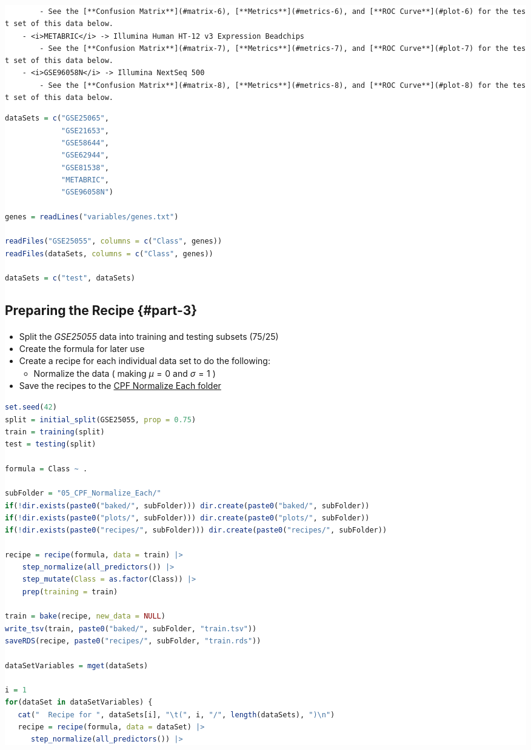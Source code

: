             - See the [**Confusion Matrix**](#matrix-6), [**Metrics**](#metrics-6), and [**ROC Curve**](#plot-6) for the test set of this data below.
        - <i>METABRIC</i> -> Illumina Human HT-12 v3 Expression Beadchips
            - See the [**Confusion Matrix**](#matrix-7), [**Metrics**](#metrics-7), and [**ROC Curve**](#plot-7) for the test set of this data below.
        - <i>GSE96058N</i> -> Illumina NextSeq 500
            - See the [**Confusion Matrix**](#matrix-8), [**Metrics**](#metrics-8), and [**ROC Curve**](#plot-8) for the test set of this data below.

```R
dataSets = c("GSE25065",
             "GSE21653",
             "GSE58644",
             "GSE62944",
             "GSE81538",
             "METABRIC",
             "GSE96058N")

genes = readLines("variables/genes.txt")

readFiles("GSE25055", columns = c("Class", genes))
readFiles(dataSets, columns = c("Class", genes))

dataSets = c("test", dataSets)
```




## Preparing the Recipe {#part-3}


- Split the <i>GSE25055</i> data into training and testing subsets (75/25)
- Create the formula for later use
- Create a recipe for each individual data set to do the following:
    - Normalize the data ( making $\mu = 0$ and $\sigma = 1$ )
- Save the recipes to the [CPF Normalize Each folder](../recipes/05_CPF_Normalize_Each/)

```R
set.seed(42)
split = initial_split(GSE25055, prop = 0.75)
train = training(split)
test = testing(split)

formula = Class ~ .

subFolder = "05_CPF_Normalize_Each/"
if(!dir.exists(paste0("baked/", subFolder))) dir.create(paste0("baked/", subFolder))
if(!dir.exists(paste0("plots/", subFolder))) dir.create(paste0("plots/", subFolder))
if(!dir.exists(paste0("recipes/", subFolder))) dir.create(paste0("recipes/", subFolder))

recipe = recipe(formula, data = train) |>
    step_normalize(all_predictors()) |>
    step_mutate(Class = as.factor(Class)) |>
    prep(training = train)

train = bake(recipe, new_data = NULL)
write_tsv(train, paste0("baked/", subFolder, "train.tsv"))
saveRDS(recipe, paste0("recipes/", subFolder, "train.rds"))

dataSetVariables = mget(dataSets)

i = 1
for(dataSet in dataSetVariables) {
   cat("  Recipe for ", dataSets[i], "\t(", i, "/", length(dataSets), ")\n")
   recipe = recipe(formula, data = dataSet) |>
      step_normalize(all_predictors()) |>
```